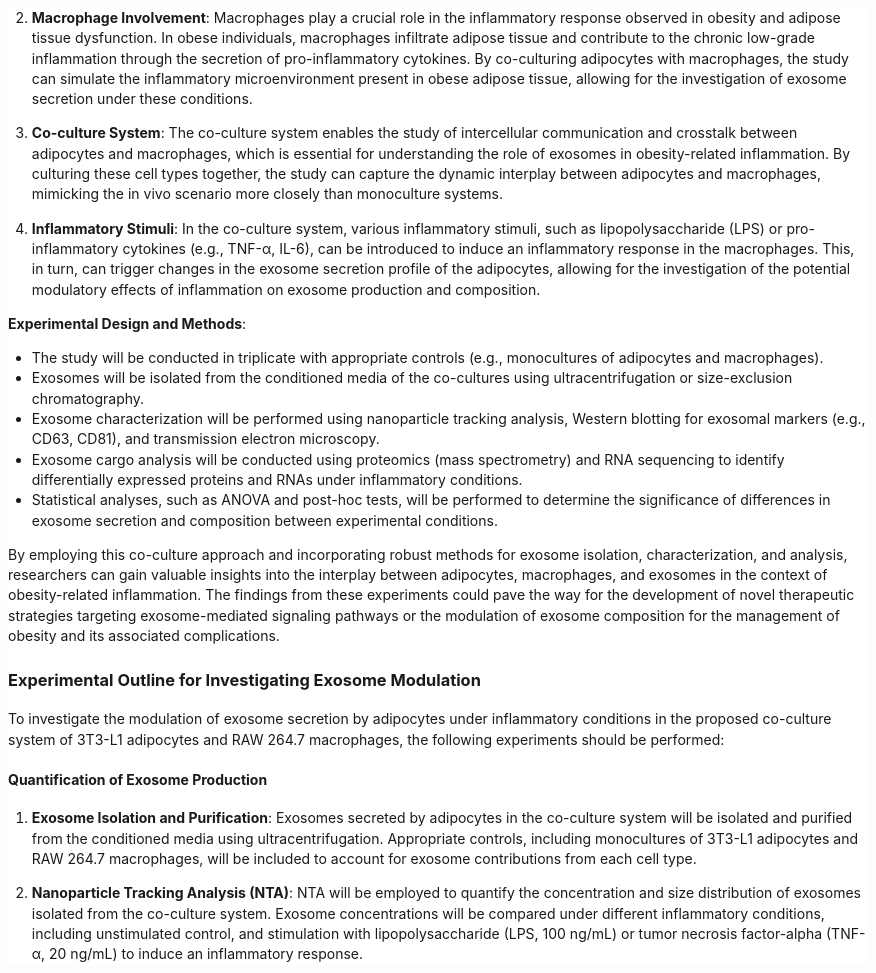 2. **Macrophage Involvement**: Macrophages play a crucial role in the inflammatory response observed in obesity and adipose tissue dysfunction. In obese individuals, macrophages infiltrate adipose tissue and contribute to the chronic low-grade inflammation through the secretion of pro-inflammatory cytokines. By co-culturing adipocytes with macrophages, the study can simulate the inflammatory microenvironment present in obese adipose tissue, allowing for the investigation of exosome secretion under these conditions.

3. **Co-culture System**: The co-culture system enables the study of intercellular communication and crosstalk between adipocytes and macrophages, which is essential for understanding the role of exosomes in obesity-related inflammation. By culturing these cell types together, the study can capture the dynamic interplay between adipocytes and macrophages, mimicking the in vivo scenario more closely than monoculture systems.

4. **Inflammatory Stimuli**: In the co-culture system, various inflammatory stimuli, such as lipopolysaccharide (LPS) or pro-inflammatory cytokines (e.g., TNF-α, IL-6), can be introduced to induce an inflammatory response in the macrophages. This, in turn, can trigger changes in the exosome secretion profile of the adipocytes, allowing for the investigation of the potential modulatory effects of inflammation on exosome production and composition.

**Experimental Design and Methods**:
- The study will be conducted in triplicate with appropriate controls (e.g., monocultures of adipocytes and macrophages).
- Exosomes will be isolated from the conditioned media of the co-cultures using ultracentrifugation or size-exclusion chromatography.
- Exosome characterization will be performed using nanoparticle tracking analysis, Western blotting for exosomal markers (e.g., CD63, CD81), and transmission electron microscopy.
- Exosome cargo analysis will be conducted using proteomics (mass spectrometry) and RNA sequencing to identify differentially expressed proteins and RNAs under inflammatory conditions.
- Statistical analyses, such as ANOVA and post-hoc tests, will be performed to determine the significance of differences in exosome secretion and composition between experimental conditions.

By employing this co-culture approach and incorporating robust methods for exosome isolation, characterization, and analysis, researchers can gain valuable insights into the interplay between adipocytes, macrophages, and exosomes in the context of obesity-related inflammation. The findings from these experiments could pave the way for the development of novel therapeutic strategies targeting exosome-mediated signaling pathways or the modulation of exosome composition for the management of obesity and its associated complications.


### Experimental Outline for Investigating Exosome Modulation

To investigate the modulation of exosome secretion by adipocytes under inflammatory conditions in the proposed co-culture system of 3T3-L1 adipocytes and RAW 264.7 macrophages, the following experiments should be performed:

#### Quantification of Exosome Production

1. **Exosome Isolation and Purification**: Exosomes secreted by adipocytes in the co-culture system will be isolated and purified from the conditioned media using ultracentrifugation. Appropriate controls, including monocultures of 3T3-L1 adipocytes and RAW 264.7 macrophages, will be included to account for exosome contributions from each cell type.

2. **Nanoparticle Tracking Analysis (NTA)**: NTA will be employed to quantify the concentration and size distribution of exosomes isolated from the co-culture system. Exosome concentrations will be compared under different inflammatory conditions, including unstimulated control, and stimulation with lipopolysaccharide (LPS, 100 ng/mL) or tumor necrosis factor-alpha (TNF-α, 20 ng/mL) to induce an inflammatory response.
